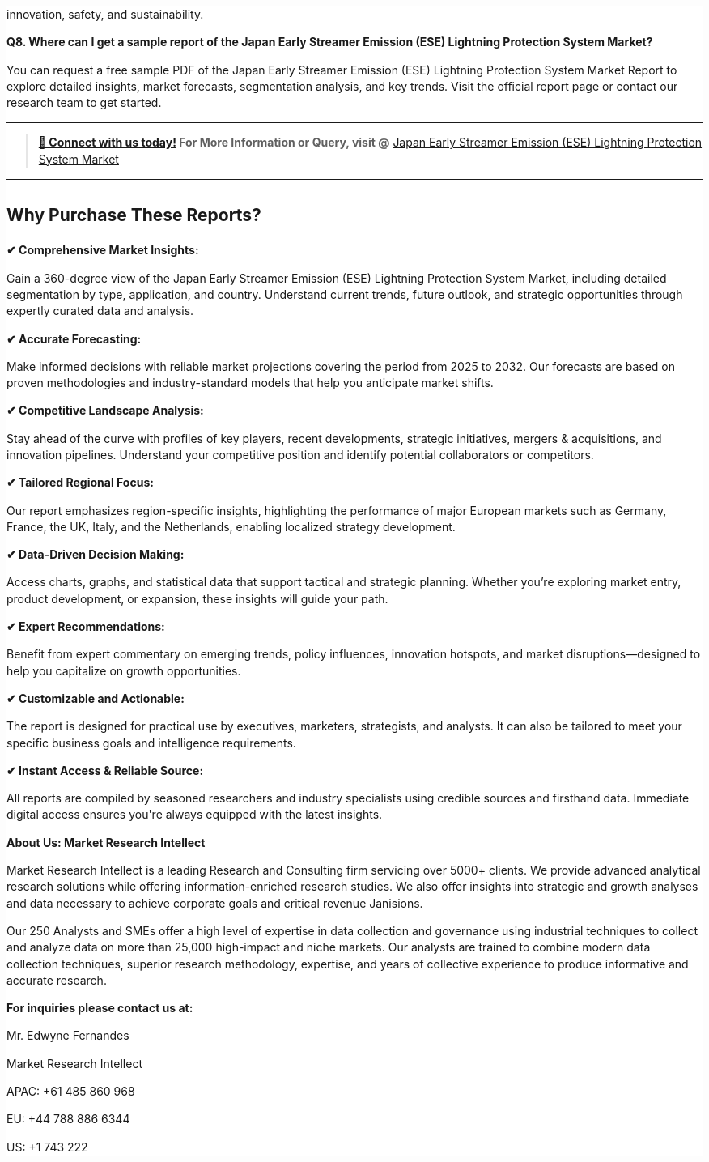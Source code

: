 innovation, safety, and sustainability.</p><p><strong>Q8. Where can I get a sample report of the Japan Early Streamer Emission (ESE) Lightning Protection System Market?</strong></p><p>You can request a free sample PDF of the Japan Early Streamer Emission (ESE) Lightning Protection System Market Report to explore detailed insights, market forecasts, segmentation analysis, and key trends. Visit the official report page or contact our research team to get started.</p><hr /><blockquote><p><span class="font-[700]"><strong><a href="https://www.marketresearchintellect.com/product/early-streamer-emission-ese-lightning-protection-system-market/?utm_source=Linkedin&utm_medium=019">📩 Connect with us today!</a> For More Information or Query, visit&nbsp;@</strong>&nbsp;</span><span class="font-[700]"><a href="https://www.marketresearchintellect.com/product/early-streamer-emission-ese-lightning-protection-system-market/?utm_source=Linkedin&utm_medium=019" target="_blank" data-tracking-control-name="article-ssr-frontend-pulse_little-text-block" data-tracking-will-navigate="" data-test-link="">Japan Early Streamer Emission (ESE) Lightning Protection System Market</a></span></p></blockquote><hr /><h2>Why Purchase These Reports?</h2><p><strong>✔ Comprehensive Market Insights:</strong></p><p>Gain a 360-degree view of the Japan Early Streamer Emission (ESE) Lightning Protection System Market, including detailed segmentation by type, application, and country. Understand current trends, future outlook, and strategic opportunities through expertly curated data and analysis.</p><p><strong>✔ Accurate Forecasting:</strong></p><p>Make informed decisions with reliable market projections covering the period from 2025 to 2032. Our forecasts are based on proven methodologies and industry-standard models that help you anticipate market shifts.</p><p><strong>✔ Competitive Landscape Analysis:</strong></p><p>Stay ahead of the curve with profiles of key players, recent developments, strategic initiatives, mergers &amp; acquisitions, and innovation pipelines. Understand your competitive position and identify potential collaborators or competitors.</p><p><strong>✔ Tailored Regional Focus:</strong></p><p>Our report emphasizes region-specific insights, highlighting the performance of major European markets such as Germany, France, the UK, Italy, and the Netherlands, enabling localized strategy development.</p><p><strong>✔ Data-Driven Decision Making:</strong></p><p>Access charts, graphs, and statistical data that support tactical and strategic planning. Whether you&rsquo;re exploring market entry, product development, or expansion, these insights will guide your path.</p><p><strong>✔ Expert Recommendations:</strong></p><p>Benefit from expert commentary on emerging trends, policy influences, innovation hotspots, and market disruptions&mdash;designed to help you capitalize on growth opportunities.</p><p><strong>✔ Customizable and Actionable:</strong></p><p>The report is designed for practical use by executives, marketers, strategists, and analysts. It can also be tailored to meet your specific business goals and intelligence requirements.</p><p><strong>✔ Instant Access &amp; Reliable Source:</strong></p><p>All reports are compiled by seasoned researchers and industry specialists using credible sources and firsthand data. Immediate digital access ensures you're always equipped with the latest insights.</p><p><strong><span class="font-[700]">About Us: Market Research Intellect</span></strong></p><p><span class="">Market Research Intellect is a leading Research and Consulting firm servicing over 5000+ clients. We provide advanced analytical research solutions while offering information-enriched research studies.&nbsp;</span>We also offer insights into strategic and growth analyses and data necessary to achieve corporate goals and critical revenue Janisions.</p><p><span class="">Our 250 Analysts and SMEs offer a high level of expertise in data collection and governance using industrial techniques to collect and analyze data on more than 25,000 high-impact and niche markets. Our analysts are trained to combine modern data collection techniques, superior research methodology, expertise, and years of collective experience to produce informative and accurate research.</span></p><p><strong>For inquiries please contact us at:</strong></p><p>Mr. Edwyne Fernandes</p><p>Market Research Intellect</p><p>APAC: +61 485 860 968</p><p>EU: +44 788 886 6344</p><p>US: +1 743 222
